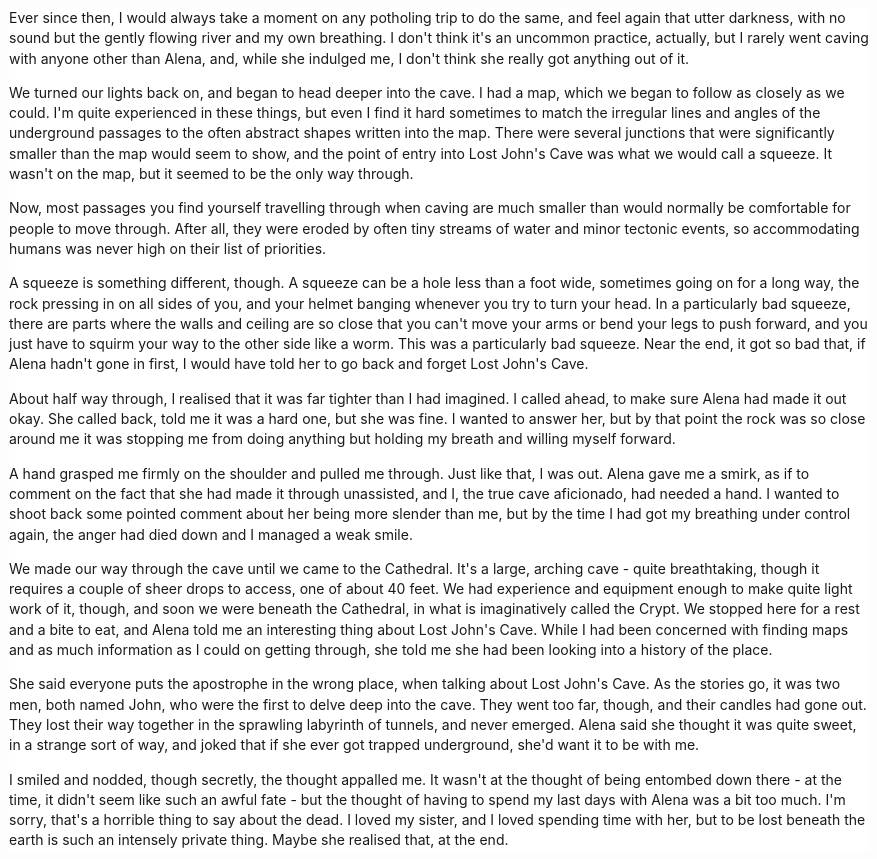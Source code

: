 Ever since then, I would always take a moment on any potholing trip to do the same, and feel again that utter darkness, with no sound but the gently flowing river and my own breathing. I don't think it's an uncommon practice, actually, but I rarely went caving with anyone other than Alena, and, while she indulged me, I don't think she really got anything out of it.

We turned our lights back on, and began to head deeper into the cave. I had a map, which we began to follow as closely as we could. I'm quite experienced in these things, but even I find it hard sometimes to match the irregular lines and angles of the underground passages to the often abstract shapes written into the map. There were several junctions that were significantly smaller than the map would seem to show, and the point of entry into Lost John's Cave was what we would call a squeeze. It wasn't on the map, but it seemed to be the only way through.

Now, most passages you find yourself travelling through when caving are much smaller than would normally be comfortable for people to move through. After all, they were eroded by often tiny streams of water and minor tectonic events, so accommodating humans was never high on their list of priorities. 

A squeeze is something different, though. A squeeze can be a hole less than a foot wide, sometimes going on for a long way, the rock pressing in on all sides of you, and your helmet banging whenever you try to turn your head. In a particularly bad squeeze, there are parts where the walls and ceiling are so close that you can't move your arms or bend your legs to push forward, and you just have to squirm your way to the other side like a worm. This was a particularly bad squeeze. Near the end, it got so bad that, if Alena hadn't gone in first, I would have told her to go back and forget Lost John's Cave. 

About half way through, I realised that it was far tighter than I had imagined. I called ahead, to make sure Alena had made it out okay. She called back, told me it was a hard one, but she was fine. I wanted to answer her, but by that point the rock was so close around me it was stopping me from doing anything but holding my breath and willing myself forward.

A hand grasped me firmly on the shoulder and pulled me through. Just like that, I was out. Alena gave me a smirk, as if to comment on the fact that she had made it through unassisted, and I, the true cave aficionado, had needed a hand. I wanted to shoot back some pointed comment about her being more slender than me, but by the time I had got my breathing under control again, the anger had died down and I managed a weak smile.

We made our way through the cave until we came to the Cathedral. It's a large, arching cave - quite breathtaking, though it requires a couple of sheer drops to access, one of about 40 feet. We had experience and equipment enough to make quite light work of it, though, and soon we were beneath the Cathedral, in what is imaginatively called the Crypt. We stopped here for a rest and a bite to eat, and Alena told me an interesting thing about Lost John's Cave. While I had been concerned with finding maps and as much information as I could on getting through, she told me she had been looking into a history of the place.

She said everyone puts the apostrophe in the wrong place, when talking about Lost John's Cave. As the stories go, it was two men, both named John, who were the first to delve deep into the cave. They went too far, though, and their candles had gone out. They lost their way together in the sprawling labyrinth of tunnels, and never emerged. Alena said she thought it was quite sweet, in a strange sort of way, and joked that if she ever got trapped underground, she'd want it to be with me.

I smiled and nodded, though secretly, the thought appalled me. It wasn't at the thought of being entombed down there - at the time, it didn't seem like such an awful fate - but the thought of having to spend my last days with Alena was a bit too much. I'm sorry, that's a horrible thing to say about the dead. I loved my sister, and I loved spending time with her, but to be lost beneath the earth is such an intensely private thing. Maybe she realised that, at the end.
